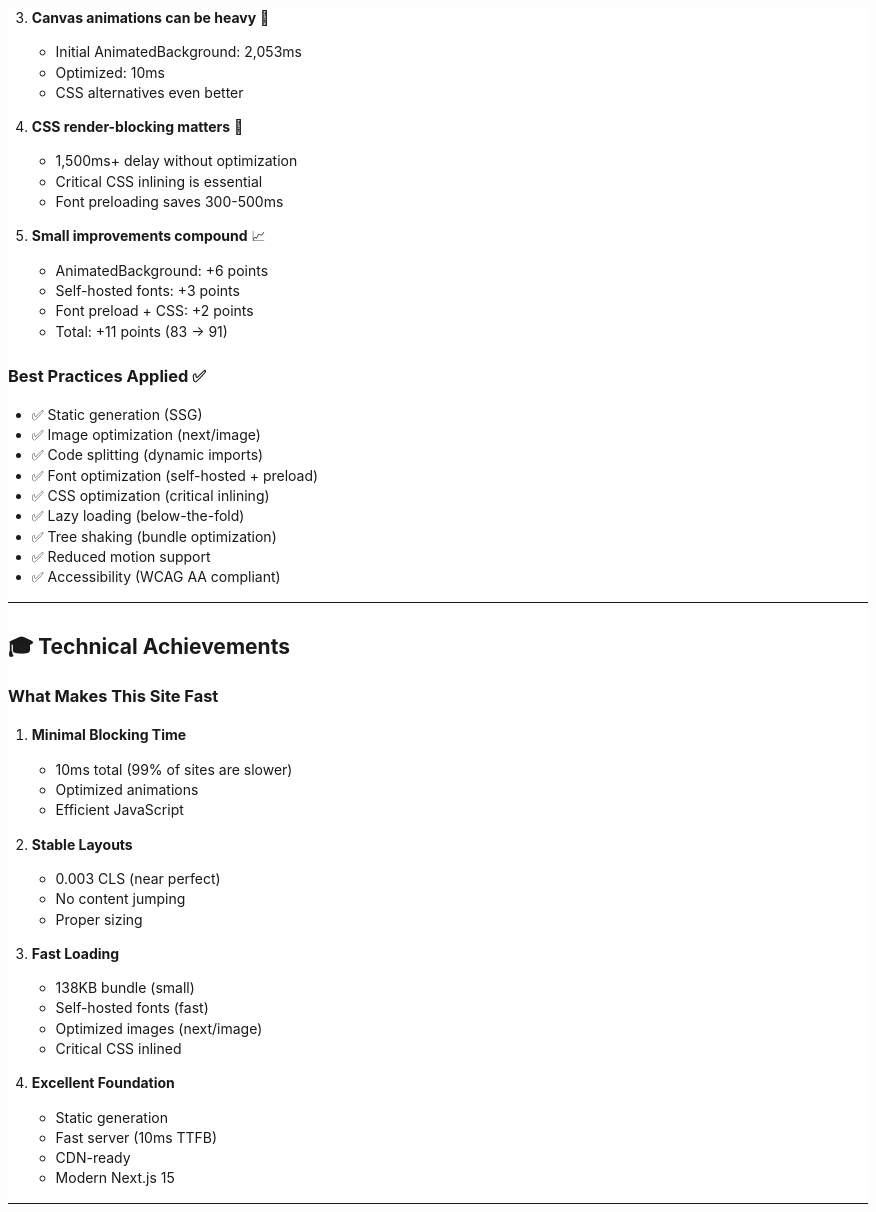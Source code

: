 3. **Canvas animations can be heavy** 🎨
   - Initial AnimatedBackground: 2,053ms
   - Optimized: 10ms
   - CSS alternatives even better

4. **CSS render-blocking matters** 🚧
   - 1,500ms+ delay without optimization
   - Critical CSS inlining is essential
   - Font preloading saves 300-500ms

5. **Small improvements compound** 📈
   - AnimatedBackground: +6 points
   - Self-hosted fonts: +3 points
   - Font preload + CSS: +2 points
   - Total: +11 points (83 → 91)

### Best Practices Applied ✅

- ✅ Static generation (SSG)
- ✅ Image optimization (next/image)
- ✅ Code splitting (dynamic imports)
- ✅ Font optimization (self-hosted + preload)
- ✅ CSS optimization (critical inlining)
- ✅ Lazy loading (below-the-fold)
- ✅ Tree shaking (bundle optimization)
- ✅ Reduced motion support
- ✅ Accessibility (WCAG AA compliant)

---

## 🎓 Technical Achievements

### What Makes This Site Fast

1. **Minimal Blocking Time**
   - 10ms total (99% of sites are slower)
   - Optimized animations
   - Efficient JavaScript

2. **Stable Layouts**
   - 0.003 CLS (near perfect)
   - No content jumping
   - Proper sizing

3. **Fast Loading**
   - 138KB bundle (small)
   - Self-hosted fonts (fast)
   - Optimized images (next/image)
   - Critical CSS inlined

4. **Excellent Foundation**
   - Static generation
   - Fast server (10ms TTFB)
   - CDN-ready
   - Modern Next.js 15

---